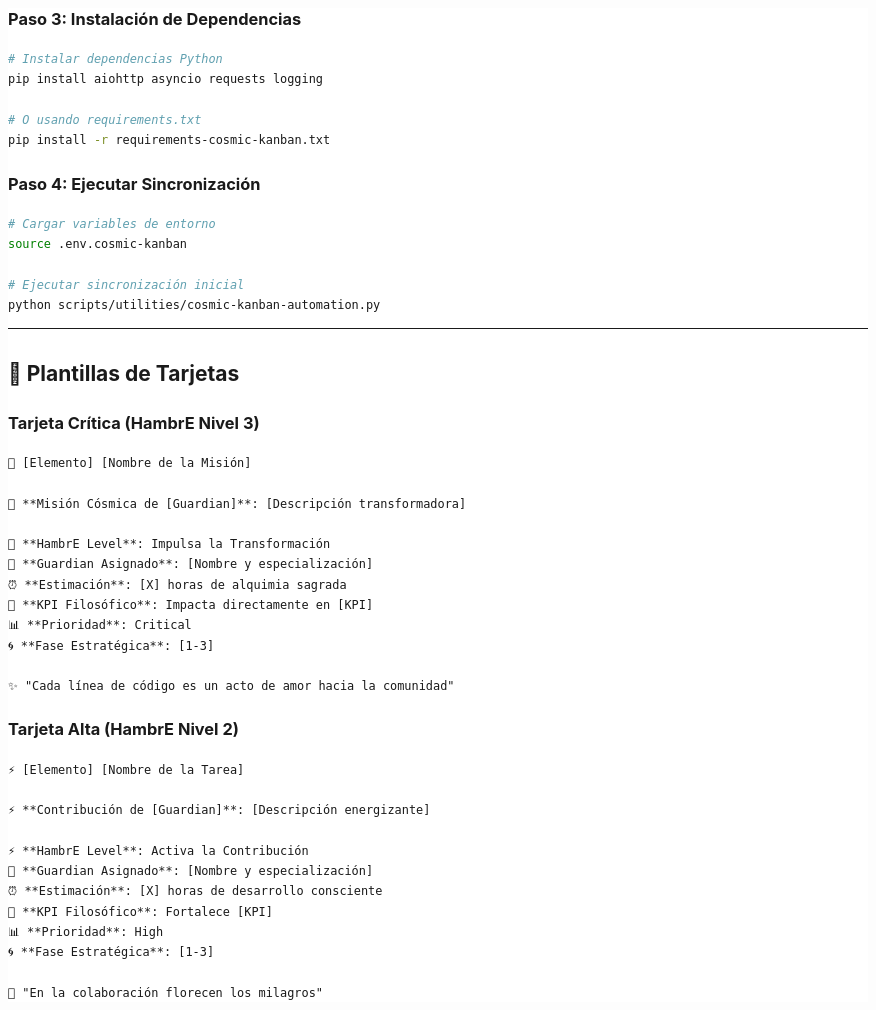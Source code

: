 ### **Paso 3: Instalación de Dependencias**

```bash
# Instalar dependencias Python
pip install aiohttp asyncio requests logging

# O usando requirements.txt
pip install -r requirements-cosmic-kanban.txt
```

### **Paso 4: Ejecutar Sincronización**

```bash
# Cargar variables de entorno
source .env.cosmic-kanban

# Ejecutar sincronización inicial
python scripts/utilities/cosmic-kanban-automation.py
```

---

## 🎨 **Plantillas de Tarjetas**

### **Tarjeta Crítica (HambrE Nivel 3)**
```
🌟 [Elemento] [Nombre de la Misión]

🌟 **Misión Cósmica de [Guardian]**: [Descripción transformadora]

🚀 **HambrE Level**: Impulsa la Transformación
👤 **Guardian Asignado**: [Nombre y especialización]
⏰ **Estimación**: [X] horas de alquimia sagrada
🎯 **KPI Filosófico**: Impacta directamente en [KPI]
📊 **Prioridad**: Critical
🌀 **Fase Estratégica**: [1-3]

✨ "Cada línea de código es un acto de amor hacia la comunidad"
```

### **Tarjeta Alta (HambrE Nivel 2)**
```
⚡ [Elemento] [Nombre de la Tarea]

⚡ **Contribución de [Guardian]**: [Descripción energizante]

⚡ **HambrE Level**: Activa la Contribución
👤 **Guardian Asignado**: [Nombre y especialización]
⏰ **Estimación**: [X] horas de desarrollo consciente
🎯 **KPI Filosófico**: Fortalece [KPI]
📊 **Prioridad**: High
🌀 **Fase Estratégica**: [1-3]

💫 "En la colaboración florecen los milagros"
```
